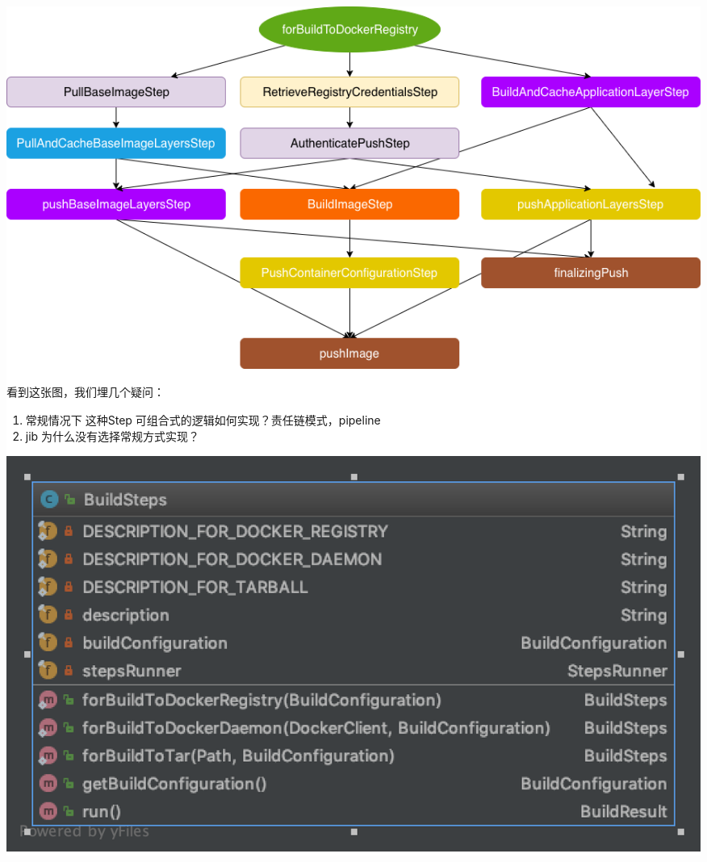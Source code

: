 ![](/public/upload/docker/jib_BuildSteps_parallel.png)

看到这张图，我们埋几个疑问：

1. 常规情况下 这种Step 可组合式的逻辑如何实现？责任链模式，pipeline
2. jib 为什么没有选择常规方式实现？
	 
![](/public/upload/docker/jib_BuildSteps.png)
		